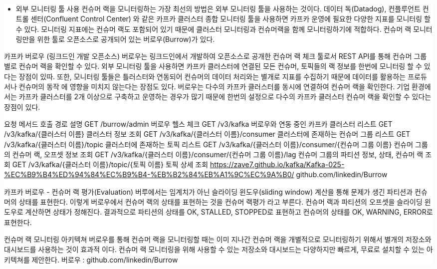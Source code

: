  - 외부 모니터링 툴 사용
 컨슈머 랙을 모니터링하는 가장 최선의 방법은 외부 모니터링 툴을 사용하는 것이다. 데이터 독(Datadog), 
 컨플루언트 컨트롤 센터(Confluent Control Center) 와 같은 카프카 클러스터 종합 모니터링 툴을 사용하면 카프카 운영에 필요한 다양한 지표를 모니터링 
 할 수 있다. 모니터링 지표에는 컨슈머 랙도 포함되어 있기 때문에 클러스터 모니터링과 컨슈머랙을 함께 모니터링하기에 적합하다.
 컨슈머 랙 모니터링만을 위한 툴로 오픈소스로 공개되어 있는 버로우(Burrow)가 있다.

 카프카 버로우 (링크드인 개발 오픈소스)
 버로우는 링크드인에서 개발하여 오픈소스로 공개한 컨슈머 랙 체크 툴로서 REST API를 통해 컨슈머 그룹 별로 컨슈머 랙을 확인할 수 있다.
 외부 모니터링 툴을 사용하면 카프카 클러스터에 연결된 모든 컨슈머, 토픽들의 랙 정보를 한번에 모니터링 할 수 있다는 장점이 있따.
 또한, 모니터링 툴들은 틀러스터와 연동되어 컨슈머의 데이터 처리와는 별개로 지표를 수집하기 때문에 데이터를 활용하는 프로듀서나 컨슈머의 동작
 에 영향을 미치지 않는다는 장점도 있다.
 버로우는 다수의 카프카 클러스터를 동시에 연결하여 컨슈머 랙을 확인한다. 기업 환경에서는 카프카 클러스터를 2개 이상으로 구축하고 운영하는 
 경우가 많기 때문에 한번의 설정으로 다수의 카프카 클러스터 컨슈머 랙을 확인할 수 있다는 장점이 있다.

요청 메서드	호출 경로	설명
GET	/burrow/admin	버로우 헬스 체크
GET	/v3/kafka	버로우와 연동 중인 카프카 클러스터 리스트
GET	/v3/kafka/{클러스터 이름}	클러스터 정보 조회
GET	/v3/kafka/{클러스터 이름}/consumer	클러스터에 존재하는 컨슈머 그룹 리스트
GET	/v3/kafka/{클러스터 이름}/topic	클러스터에 존재하는 토픽 리스트
GET	/v3/kafka/{클러스터 이름}/consumer/{컨슈머 그룹 이름}	컨슈머 그룹의 컨슈머 랙, 오프셋 정보 조회
GET	/v3/kafka/{클러스터 이름}/consumer/{컨슈머 그룹 이름}/lag	컨슈머 그룹의 파티션 정보, 상태, 컨슈머 랙 조회
GET	/v3/kafka/{클러스터 이름}/topic/{토픽 이름}	토픽 상세 조회
https://zave7.github.io/kafka/Kafka-025-%EC%B9%B4%ED%94%84%EC%B9%B4-%EB%B2%84%EB%A1%9C%EC%9A%B0/
github.com/linkedin/Burrow
 
 카프카 버로우 - 컨슈머 랙 평가(Evaluation) 
 버루에서는 임계치가 아닌 슬라이딩 윈도우(sliding window) 계산을 통해 문제가 생긴 파티션과 컨슈머의 상태를 표현한다.
 이렇게 버로우에서 컨슈머 랙의 상태를 표현하는 것을 컨슈머 랙평가 라고 부른다. 컨슈머 랙과 파티션의 오프셋을 슬라이딩 윈도우로 계산하면 
 상태가 정해진다. 결과적으로 파티션의 상태를 OK, STALLED, STOPPED로 표현하고 컨슈머의 상태를 OK, WARNING, ERROR로 표현한다. 
 
 컨슈머 랙 모니터링 아키텍쳐
 버로우를 통해 컨슈머 랙을 모니터링할 때는 이미 지나간 컨슈머 랙을 개별적으로 모니터링하기 위해서 별개의 저장소와 대시보드를 사용하는 것이 효과적 
 이다. 컨슈머 랙 모니터링을 위해 사용할 수 있는 저장소와 대시보드는 다양하지만 빠르게, 무료로 설치할 수 있는 아키텍쳐를 제안한다.
 버로우 : github.com/linkedin/Burrow
